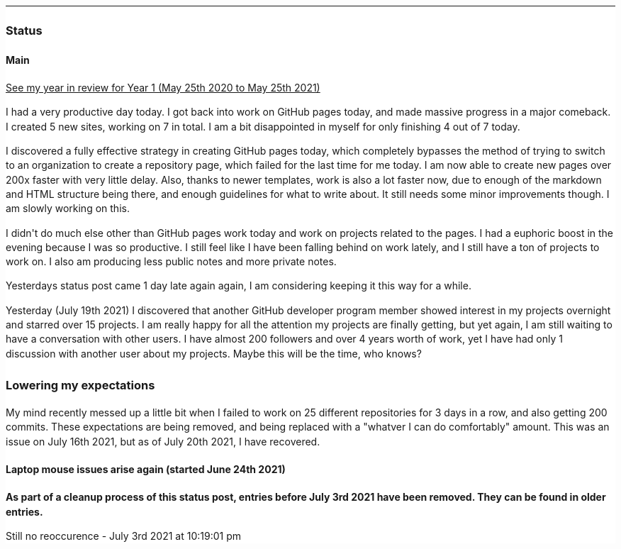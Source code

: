 ***






### Status

#### Main



[See my year in review for Year 1 (May 25th 2020 to May 25th 2021)](https://github.com/seanpm2001/seanpm2001/blob/master/Special/Year-in-Review/2020-2021) 





I had a very productive day today. I got back into work on GitHub pages today, and made massive progress in a major comeback. I created 5 new sites, working on 7 in total. I am a bit disappointed in myself for only finishing 4 out of 7 today.

I discovered a fully effective strategy in creating GitHub pages today, which completely bypasses the method of trying to switch to an organization to create a repository page, which failed for the last time for me today. I am now able to create new pages over 200x faster with very little delay. Also, thanks to newer templates, work is also a lot faster now, due to enough of the markdown and HTML structure being there, and enough guidelines for what to write about. It still needs some minor improvements though. I am slowly working on this.

I didn't do much else other than GitHub pages work today and work on projects related to the pages. I had a euphoric boost in the evening because I was so productive. I still feel like I have been falling behind on work lately, and I still have a ton of projects to work on. I also am producing less public notes and more private notes.

Yesterdays status post came 1 day late again again, I am considering keeping it this way for a while.

Yesterday (July 19th 2021) I discovered that another GitHub developer program member showed interest in my projects overnight and starred over 15 projects. I am really happy for all the attention my projects are finally getting, but yet again, I am still waiting to have a conversation with other users. I have almost 200 followers and over 4 years worth of work, yet I have had only 1 discussion with another user about my projects. Maybe this will be the time, who knows?

### Lowering my expectations

My mind recently messed up a little bit when I failed to work on 25 different repositories for 3 days in a row, and also getting 200 commits. These expectations are being removed, and being replaced with a "whatver I can do comfortably" amount. This was an issue on July 16th 2021, but as of July 20th 2021, I have recovered.

#### Laptop mouse issues arise again (started June 24th 2021)

**As part of a cleanup process of this status post, entries before July 3rd 2021 have been removed. They can be found in older entries.**

Still no reoccurence - July 3rd 2021 at 10:19:01 pm
